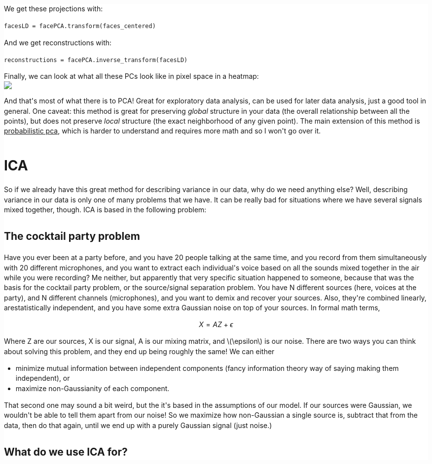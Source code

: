We get these projections with:

    facesLD = facePCA.transform(faces_centered)

And we get reconstructions with:

    reconstructions = facePCA.inverse_transform(facesLD)


Finally, we can look at what all these PCs look like in pixel space in a heatmap:
<img src="/assets/images/2023-02-10-dim-reduce/allPCs.png" style="display: block; margin: auto;" />

And that's most of what there is to PCA! Great for exploratory data analysis, can be used for later data analysis, just a good tool in general. One caveat: this method is great for preserving *global* structure in your data (the overall relationship between all the points), but does not preserve *local* structure (the exact neighborhood of any given point). The main extension of this method is [probabilistic pca](http://edwardlib.org/tutorials/probabilistic-pca), which is harder to understand and requires more math and so I won't go over it. 

# ICA

So if we already have this great method for describing variance in our data, why do we need anything else? Well, describing variance in our data is only one of many problems that we have. It can be really bad for situations where we have several signals mixed together, though. ICA is based in the following problem:

## The cocktail party problem

Have you ever been at a party before, and you have 20 people talking at the same time, and you record from them simultaneously with 20 different microphones, and you want to extract each individual's voice based on all the sounds mixed together in the air while you were recording?
Me neither, but apparently that very specific situation happened to someone, because that was the basis for the cocktail party problem, or the source/signal separation problem. You have N different sources (here, voices at the party), and N different channels (microphones), and you want to demix and recover your sources. Also, they're combined linearly, arestatistically independent, and you have some extra Gaussian noise on top of your sources. In formal math terms,

$$\begin{equation*}
    X = A Z + \epsilon
\end{equation*}$$

Where Z are our sources, X is our signal, A is our mixing matrix, and \\(\epsilon\\) is our noise. There are two ways you can think about solving this problem, and they end up being roughly the same! We can either

- minimize mutual information between independent components (fancy information theory way of saying making them independent), or 
- maximize non-Gaussianity of each component.

That second one may sound a bit weird, but the it's based in the assumptions of our model. If our sources were Gaussian, we wouldn't be able to tell them apart from our noise! So we maximize how non-Gaussian a single source is, subtract that from the data, then do that again, until we end up with a purely Gaussian signal (just noise.)

## What do we use ICA for?
